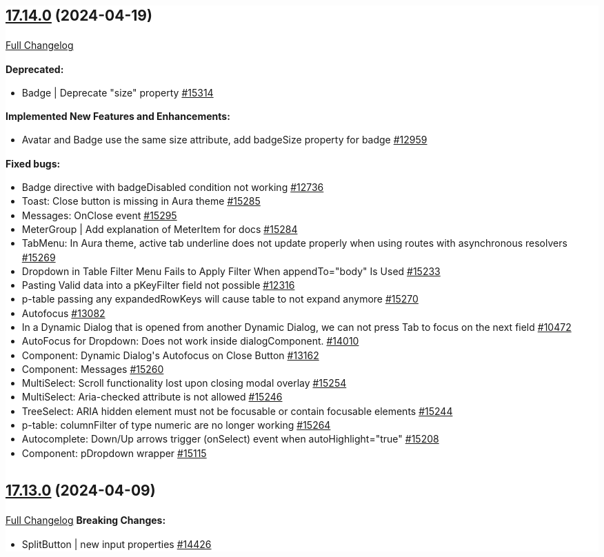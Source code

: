 ## [17.14.0](https://github.com/primefaces/ng_prime/tree/17.14.0) (2024-04-19)
[Full Changelog](https://github.com/primefaces/ng_prime/compare/17.13.0...17.14.0)

**Deprecated:**
- Badge | Deprecate "size" property [\#15314](https://github.com/primefaces/ng_prime/issues/15314)

**Implemented New Features and Enhancements:**
- Avatar and Badge use the same size attribute, add badgeSize property for badge [\#12959](https://github.com/primefaces/ng_prime/issues/12959)

**Fixed bugs:**
- Badge directive with badgeDisabled condition not working [\#12736](https://github.com/primefaces/ng_prime/issues/12736)
- Toast: Close button is missing in Aura theme [\#15285](https://github.com/primefaces/ng_prime/issues/15285)
- Messages: OnClose event [\#15295](https://github.com/primefaces/ng_prime/issues/15295)
- MeterGroup | Add explanation of MeterItem for docs [\#15284](https://github.com/primefaces/ng_prime/issues/15284)
- TabMenu: In Aura theme, active tab underline does not update properly when using routes with asynchronous resolvers [\#15269](https://github.com/primefaces/ng_prime/issues/15269)
- Dropdown in Table Filter Menu Fails to Apply Filter When appendTo="body" Is Used [\#15233](https://github.com/primefaces/ng_prime/issues/15233)
- Pasting Valid data into a pKeyFilter field not possible [\#12316](https://github.com/primefaces/ng_prime/issues/12316)
- p-table passing any expandedRowKeys will cause table to not expand anymore [\#15270](https://github.com/primefaces/ng_prime/issues/15270)
- Autofocus [\#13082](https://github.com/primefaces/ng_prime/issues/13082)
- In a Dynamic Dialog that is opened from another Dynamic Dialog, we can not press Tab to focus on the next field [\#10472](https://github.com/primefaces/ng_prime/issues/10472)
- AutoFocus for Dropdown: Does not work inside dialogComponent. [\#14010](https://github.com/primefaces/ng_prime/issues/14010)
- Component: Dynamic Dialog's Autofocus on Close Button [\#13162](https://github.com/primefaces/ng_prime/issues/13162)
- Component: Messages [\#15260](https://github.com/primefaces/ng_prime/issues/15260)
- MultiSelect: Scroll functionality lost upon closing modal overlay [\#15254](https://github.com/primefaces/ng_prime/issues/15254)
- MultiSelect: Aria-checked attribute is not allowed [\#15246](https://github.com/primefaces/ng_prime/issues/15246)
- TreeSelect: ARIA hidden element must not be focusable or contain focusable elements [\#15244](https://github.com/primefaces/ng_prime/issues/15244)
- p-table: columnFilter of type numeric are no longer working [\#15264](https://github.com/primefaces/ng_prime/issues/15264)
- Autocomplete: Down/Up arrows trigger (onSelect) event when autoHighlight="true" [\#15208](https://github.com/primefaces/ng_prime/issues/15208)
- Component: pDropdown wrapper [\#15115](https://github.com/primefaces/ng_prime/issues/15115)

## [17.13.0](https://github.com/primefaces/ng_prime/tree/17.13.0) (2024-04-09)

[Full Changelog](https://github.com/primefaces/ng_prime/compare/17.12.0...17.13.0)
**Breaking Changes:**
- SplitButton | new input properties [\#14426](https://github.com/primefaces/ng_prime/issues/14426)
